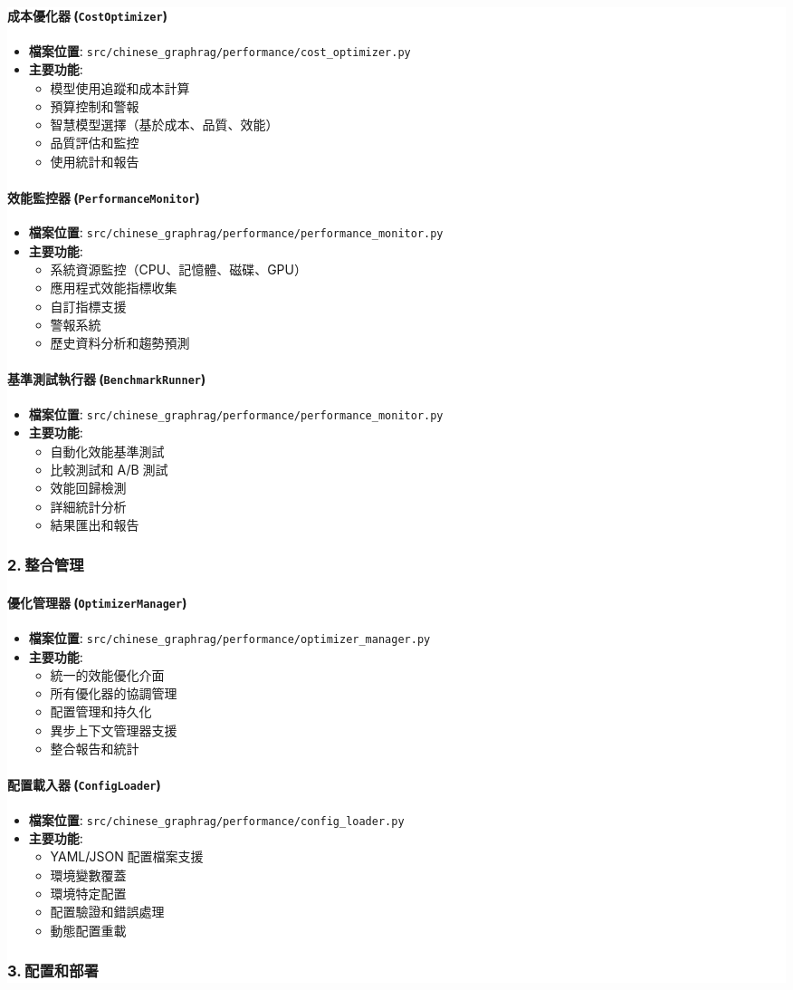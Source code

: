 #### 成本優化器 (`CostOptimizer`)

- **檔案位置**: `src/chinese_graphrag/performance/cost_optimizer.py`
- **主要功能**:
  - 模型使用追蹤和成本計算
  - 預算控制和警報
  - 智慧模型選擇（基於成本、品質、效能）
  - 品質評估和監控
  - 使用統計和報告

#### 效能監控器 (`PerformanceMonitor`)

- **檔案位置**: `src/chinese_graphrag/performance/performance_monitor.py`
- **主要功能**:
  - 系統資源監控（CPU、記憶體、磁碟、GPU）
  - 應用程式效能指標收集
  - 自訂指標支援
  - 警報系統
  - 歷史資料分析和趨勢預測

#### 基準測試執行器 (`BenchmarkRunner`)

- **檔案位置**: `src/chinese_graphrag/performance/performance_monitor.py`
- **主要功能**:
  - 自動化效能基準測試
  - 比較測試和 A/B 測試
  - 效能回歸檢測
  - 詳細統計分析
  - 結果匯出和報告

### 2. 整合管理

#### 優化管理器 (`OptimizerManager`)

- **檔案位置**: `src/chinese_graphrag/performance/optimizer_manager.py`
- **主要功能**:
  - 統一的效能優化介面
  - 所有優化器的協調管理
  - 配置管理和持久化
  - 異步上下文管理器支援
  - 整合報告和統計

#### 配置載入器 (`ConfigLoader`)

- **檔案位置**: `src/chinese_graphrag/performance/config_loader.py`
- **主要功能**:
  - YAML/JSON 配置檔案支援
  - 環境變數覆蓋
  - 環境特定配置
  - 配置驗證和錯誤處理
  - 動態配置重載

### 3. 配置和部署
